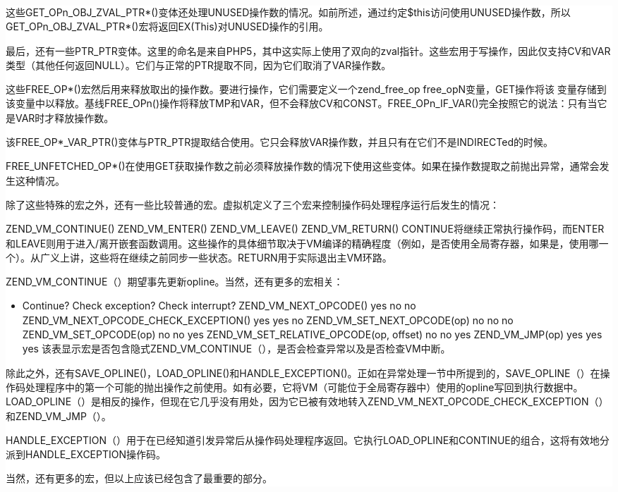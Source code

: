 这些GET_OPn_OBJ_ZVAL_PTR*()变体还处理UNUSED操作数的情况。如前所述，通过约定$this访问使用UNUSED操作数，所以GET_OPn_OBJ_ZVAL_PTR*()宏将返回EX(This)对UNUSED操作的引用。

最后，还有一些PTR_PTR变体。这里的命名是来自PHP5，其中这实际上使用了双向的zval指针。这些宏用于写操作，因此仅支持CV和VAR类型（其他任何返回NULL）。它们与正常的PTR提取不同，因为它们取消了VAR操作数。

这些FREE_OP*()宏然后用来释放取出的操作数。要进行操作，它们需要定义一个zend_free_op free_opN变量，GET操作将该 变量存储到该变量中以释放。基线FREE_OPn()操作将释放TMP和VAR，但不会释放CV和CONST。FREE_OPn_IF_VAR()完全按照它的说法：只有当它是VAR时才释放操作数。

该FREE_OP*_VAR_PTR()变体与PTR_PTR提取结合使用。它只会释放VAR操作数，并且只有在它们不是INDIRECTed的时候。

FREE_UNFETCHED_OP*()在使用GET获取操作数之前必须释放操作数的情况下使用这些变体。如果在操作数提取之前抛出异常，通常会发生这种情况。

除了这些特殊的宏之外，还有一些比较普通的宏。虚拟机定义了三个宏来控制操作码处理程序运行后发生的情况：

ZEND_VM_CONTINUE()
ZEND_VM_ENTER()
ZEND_VM_LEAVE()
ZEND_VM_RETURN()
CONTINUE将继续正常执行操作码，而ENTER和LEAVE则用于进入/离开嵌套函数调用。这些操作的具体细节取决于VM编译的精确程度（例如，是否使用全局寄存器，如果是，使用哪一个）。从广义上讲，这些将在继续之前同步一些状态。RETURN用于实际退出主VM环路。

ZEND_VM_CONTINUE（）期望事先更新opline。当然，还有更多的宏相关：

-	Continue?	Check exception?	Check interrupt?
ZEND_VM_NEXT_OPCODE()	yes	no	no
ZEND_VM_NEXT_OPCODE_CHECK_EXCEPTION()	yes	yes	no
ZEND_VM_SET_NEXT_OPCODE(op)	no	no	no
ZEND_VM_SET_OPCODE(op)	no	no	yes
ZEND_VM_SET_RELATIVE_OPCODE(op, offset)	no	no	yes
ZEND_VM_JMP(op)	yes	yes	yes
该表显示宏是否包含隐式ZEND_VM_CONTINUE（），是否会检查异常以及是否检查VM中断。

除此之外，还有SAVE_OPLINE()，LOAD_OPLINE()和HANDLE_EXCEPTION()。正如在异常处理一节中所提到的，SAVE_OPLINE（）在操作码处理程序中的第一个可能的抛出操作之前使用。如有必要，它将VM（可能位于全局寄存器中）使用的opline写回到执行数据中。LOAD_OPLINE（）是相反的操作，但现在它几乎没有用处，因为它已被有效地转入ZEND_VM_NEXT_OPCODE_CHECK_EXCEPTION（）和ZEND_VM_JMP（）。

HANDLE_EXCEPTION（）用于在已经知道引发异常后从操作码处理程序返回。它执行LOAD_OPLINE和CONTINUE的组合，这将有效地分派到HANDLE_EXCEPTION操作码。

当然，还有更多的宏，但以上应该已经包含了最重要的部分。
